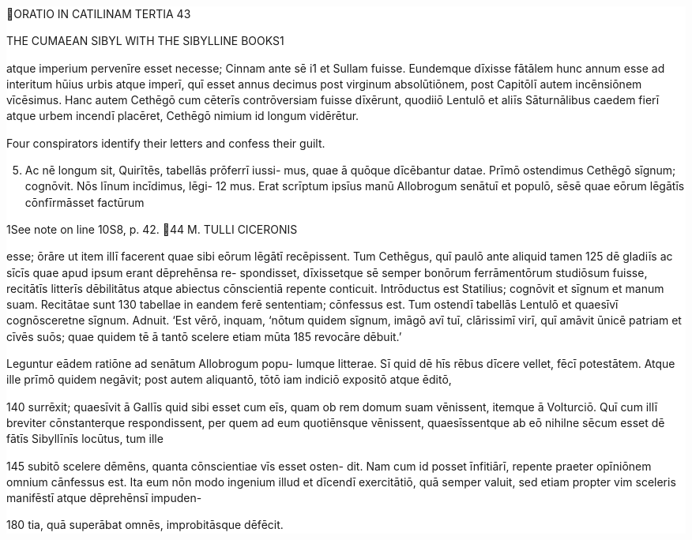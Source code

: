 ORATIO IN CATILINAM TERTIA 43

THE CUMAEAN SIBYL WITH THE SIBYLLINE BOOKS1

atque imperium pervenīre esset necesse; Cinnam ante sē i1
et Sullam fuisse. Eundemque dīxisse fātālem hunc
annum esse ad interitum hūius urbis atque imperī, quī
esset annus decimus post virginum absolūtiōnem, post
Capitōlī autem incēnsiōnem vīcēsimus. Hanc autem
Cethēgō cum cēterīs contrōversiam fuisse dīxērunt, quodiiō
Lentulō et aliīs Sāturnālibus caedem fierī atque urbem
incendī placēret, Cethēgō nimium id longum vidērētur.

Four conspirators identify their letters and confess their guilt.

5. Ac nē longum sit, Quirītēs, tabellās prōferrī iussi-
mus, quae ā quōque dīcēbantur datae. Prīmō ostendimus
Cethēgō sīgnum; cognōvit. Nōs līnum incīdimus, lēgi- 12
mus. Erat scrīptum ipsīus manū Allobrogum senātuī et
populō, sēsē quae eōrum lēgātīs cōnfīrmāsset factūrum

1See note on line 10S8, p. 42.
44 M. TULLI CICERONIS

esse; ōrāre ut item illī facerent quae sibi eōrum lēgātī
recēpissent. Tum Cethēgus, quī paulō ante aliquid tamen
125 dē gladiīs ac sīcīs quae apud ipsum erant dēprehēnsa re-
spondisset, dīxissetque sē semper bonōrum ferrāmentōrum
studiōsum fuisse, recitātīs litterīs dēbilitātus atque abiectus
cōnscientiā repente conticuit. Intrōductus est Statilius;
cognōvit et sīgnum et manum suam. Recitātae sunt
130 tabellae in eandem ferē sententiam; cōnfessus est. Tum
ostendī tabellās Lentulō et quaesīvī cognōsceretne sīgnum.
Adnuit. ‘Est vērō, inquam, ‘nōtum quidem sīgnum,
imāgō avī tuī, clārissimī virī, quī amāvit ūnicē patriam et
cīvēs suōs; quae quidem tē ā tantō scelere etiam mūta
185 revocāre dēbuit.’

Leguntur eādem ratiōne ad senātum Allobrogum popu-
lumque litterae. Sī quid dē hīs rēbus dīcere vellet, fēcī
potestātem. Atque ille prīmō quidem negāvit; post
autem aliquantō, tōtō iam indiciō expositō atque ēditō,

140 surrēxit; quaesīvit ā Gallīs quid sibi esset cum eīs, quam
ob rem domum suam vēnissent, itemque ā Volturciō.
Quī cum illī breviter cōnstanterque respondissent, per
quem ad eum quotiēnsque vēnissent, quaesīssentque ab
eō nihilne sēcum esset dē fātīs Sibyllīnīs locūtus, tum ille

145 subitō scelere dēmēns, quanta cōnscientiae vīs esset osten-
dit. Nam cum id posset īnfitiārī, repente praeter opīniōnem
omnium cānfessus est. Ita eum nōn modo ingenium
illud et dīcendī exercitātiō, quā semper valuit, sed etiam
propter vim sceleris manifēstī atque dēprehēnsī impuden-

180 tia, quā superābat omnēs, improbitāsque dēfēcit.
